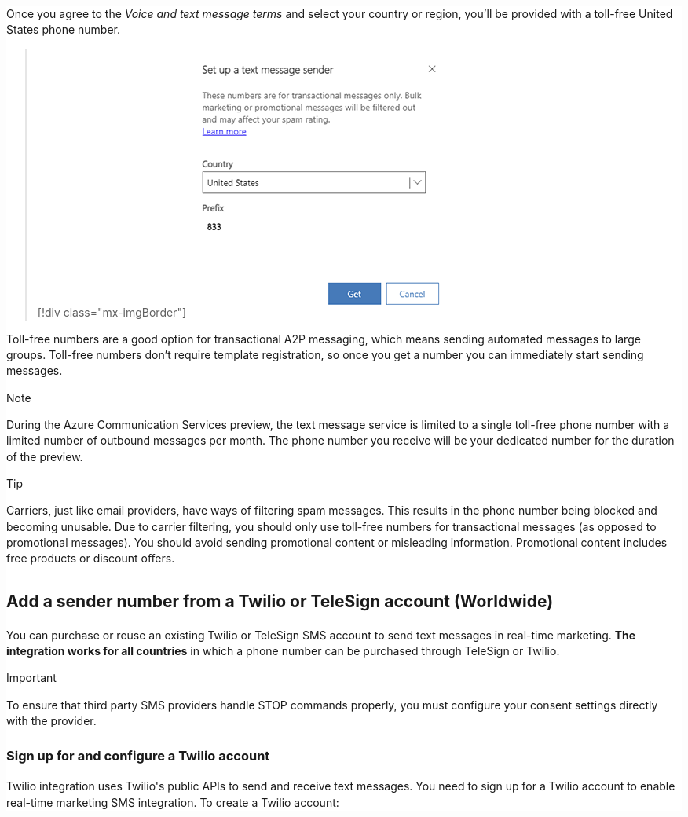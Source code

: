 Once you agree to the *Voice and text message terms* and select your country or region, you’ll be provided with a toll-free United States phone number.

> [!div class="mx-imgBorder"]
> ![Generate phone number screenshot.](media/real-time-marketing-text-number.png "Generate phone number screenshot")

Toll-free numbers are a good option for transactional A2P messaging, which means sending automated messages to large groups. Toll-free numbers don’t require template registration, so once you get a number you can immediately start sending messages.

> [!NOTE]
> During the Azure Communication Services preview, the text message service is limited to a single toll-free phone number with a limited number of outbound messages per month. The phone number you receive will be your dedicated number for the duration of the preview.

> [!TIP]
> Carriers, just like email providers, have ways of filtering spam messages. This results in the phone number being blocked and becoming unusable. Due to carrier filtering, you should only use toll-free numbers for transactional messages (as opposed to promotional messages). You should avoid sending promotional content or misleading information. Promotional content includes free products or discount offers.

## Add a sender number from a Twilio or TeleSign account (Worldwide)

You can purchase or reuse an existing Twilio or TeleSign SMS account to send text messages in real-time marketing. **The integration works for all countries** in which a phone number can be purchased through TeleSign or Twilio.

> [!IMPORTANT]
> To ensure that third party SMS providers handle STOP commands properly, you must configure your consent settings directly with the provider.

### Sign up for and configure a Twilio account

Twilio integration uses Twilio's public APIs to send and receive text messages. You need to sign up for a Twilio account to enable real-time marketing SMS integration. To create a Twilio account:  
  